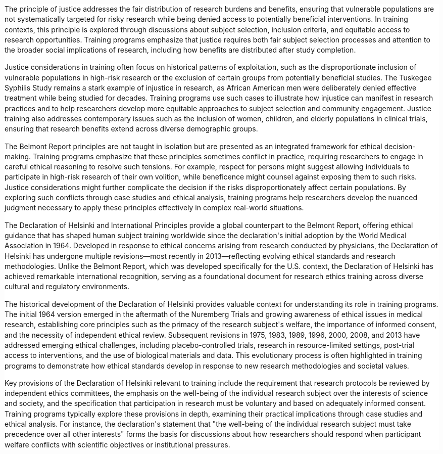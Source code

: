 The principle of justice addresses the fair distribution of research burdens and benefits, ensuring that vulnerable populations are not systematically targeted for risky research while being denied access to potentially beneficial interventions. In training contexts, this principle is explored through discussions about subject selection, inclusion criteria, and equitable access to research opportunities. Training programs emphasize that justice requires both fair subject selection processes and attention to the broader social implications of research, including how benefits are distributed after study completion.

Justice considerations in training often focus on historical patterns of exploitation, such as the disproportionate inclusion of vulnerable populations in high-risk research or the exclusion of certain groups from potentially beneficial studies. The Tuskegee Syphilis Study remains a stark example of injustice in research, as African American men were deliberately denied effective treatment while being studied for decades. Training programs use such cases to illustrate how injustice can manifest in research practices and to help researchers develop more equitable approaches to subject selection and community engagement. Justice training also addresses contemporary issues such as the inclusion of women, children, and elderly populations in clinical trials, ensuring that research benefits extend across diverse demographic groups.

The Belmont Report principles are not taught in isolation but are presented as an integrated framework for ethical decision-making. Training programs emphasize that these principles sometimes conflict in practice, requiring researchers to engage in careful ethical reasoning to resolve such tensions. For example, respect for persons might suggest allowing individuals to participate in high-risk research of their own volition, while beneficence might counsel against exposing them to such risks. Justice considerations might further complicate the decision if the risks disproportionately affect certain populations. By exploring such conflicts through case studies and ethical analysis, training programs help researchers develop the nuanced judgment necessary to apply these principles effectively in complex real-world situations.

The Declaration of Helsinki and International Principles provide a global counterpart to the Belmont Report, offering ethical guidance that has shaped human subject training worldwide since the declaration's initial adoption by the World Medical Association in 1964. Developed in response to ethical concerns arising from research conducted by physicians, the Declaration of Helsinki has undergone multiple revisions—most recently in 2013—reflecting evolving ethical standards and research methodologies. Unlike the Belmont Report, which was developed specifically for the U.S. context, the Declaration of Helsinki has achieved remarkable international recognition, serving as a foundational document for research ethics training across diverse cultural and regulatory environments.

The historical development of the Declaration of Helsinki provides valuable context for understanding its role in training programs. The initial 1964 version emerged in the aftermath of the Nuremberg Trials and growing awareness of ethical issues in medical research, establishing core principles such as the primacy of the research subject's welfare, the importance of informed consent, and the necessity of independent ethical review. Subsequent revisions in 1975, 1983, 1989, 1996, 2000, 2008, and 2013 have addressed emerging ethical challenges, including placebo-controlled trials, research in resource-limited settings, post-trial access to interventions, and the use of biological materials and data. This evolutionary process is often highlighted in training programs to demonstrate how ethical standards develop in response to new research methodologies and societal values.

Key provisions of the Declaration of Helsinki relevant to training include the requirement that research protocols be reviewed by independent ethics committees, the emphasis on the well-being of the individual research subject over the interests of science and society, and the specification that participation in research must be voluntary and based on adequately informed consent. Training programs typically explore these provisions in depth, examining their practical implications through case studies and ethical analysis. For instance, the declaration's statement that "the well-being of the individual research subject must take precedence over all other interests" forms the basis for discussions about how researchers should respond when participant welfare conflicts with scientific objectives or institutional pressures.
